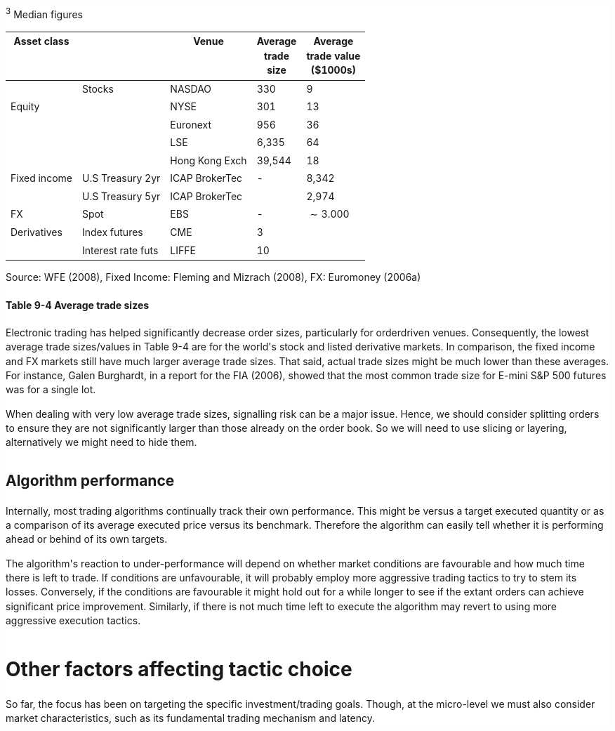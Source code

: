  $^{3}$  Median figures

| Asset class  |                    | Venue          | Average<br>trade<br>size | Average<br>trade value<br>(\$1000s) |
|--------------|--------------------|----------------|--------------------------|-------------------------------------|
|              | Stocks             | NASDAO         | 330                      | 9                                   |
| Equity       |                    | NYSE           | 301                      | 13                                  |
|              |                    | Euronext       | 956                      | 36                                  |
|              |                    | LSE            | 6,335                    | 64                                  |
|              |                    | Hong Kong Exch | 39,544                   | 18                                  |
| Fixed income | U.S Treasury 2yr   | ICAP BrokerTec | -                        | 8,342                               |
|              | U.S Treasury 5yr   | ICAP BrokerTec |                          | 2,974                               |
| FX           | Spot               | EBS            | -                        | $\sim 3.000$                        |
| Derivatives  | Index futures      | CME            | 3                        |                                     |
|              | Interest rate futs | LIFFE          | 10                       |                                     |

Source: WFE (2008), Fixed Income: Fleming and Mizrach (2008), FX: Euromoney (2006a)

#### **Table 9-4 Average trade sizes**

Electronic trading has helped significantly decrease order sizes, particularly for orderdriven venues. Consequently, the lowest average trade sizes/values in Table 9-4 are for the world's stock and listed derivative markets. In comparison, the fixed income and FX markets still have much larger average trade sizes. That said, actual trade sizes might be much lower than these averages. For instance, Galen Burghardt, in a report for the FIA (2006), showed that the most common trade size for E-mini S&P 500 futures was for a single lot.

When dealing with very low average trade sizes, signalling risk can be a major issue. Hence, we should consider splitting orders to ensure they are not significantly larger than those already on the order book. So we will need to use slicing or layering, alternatively we might need to hide them.

## Algorithm performance

Internally, most trading algorithms continually track their own performance. This might be versus a target executed quantity or as a comparison of its average executed price versus its benchmark. Therefore the algorithm can easily tell whether it is performing ahead or behind of its own targets.

The algorithm's reaction to under-performance will depend on whether market conditions are favourable and how much time there is left to trade. If conditions are unfavourable, it will probably employ more aggressive trading tactics to try to stem its losses. Conversely, if the conditions are favourable it might hold out for a while longer to see if the extant orders can achieve significant price improvement. Similarly, if there is not much time left to execute the algorithm may revert to using more aggressive execution tactics.

# Other factors affecting tactic choice

So far, the focus has been on targeting the specific investment/trading goals. Though, at the micro-level we must also consider market characteristics, such as its fundamental trading mechanism and latency.
